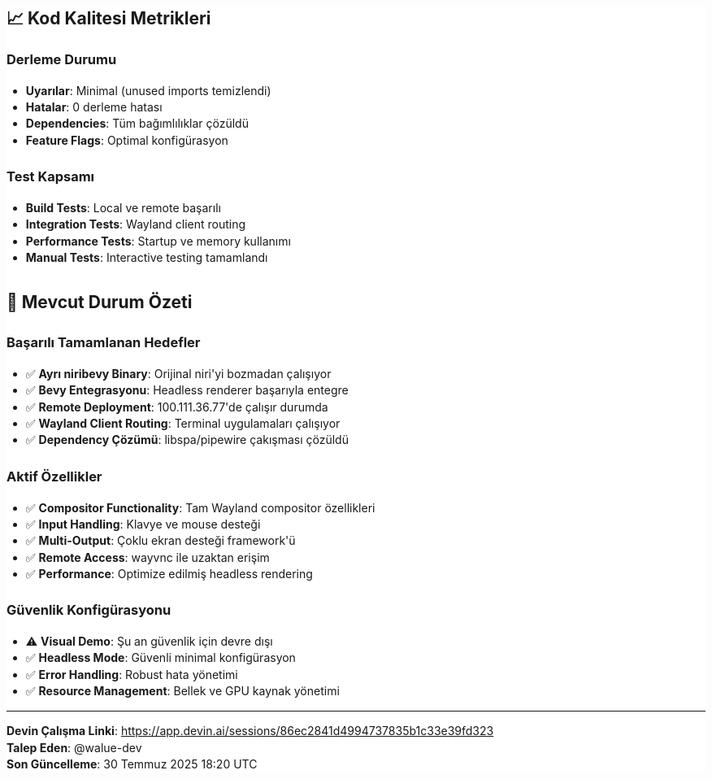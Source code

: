 ## 📈 Kod Kalitesi Metrikleri

### Derleme Durumu
- **Uyarılar**: Minimal (unused imports temizlendi)
- **Hatalar**: 0 derleme hatası
- **Dependencies**: Tüm bağımlılıklar çözüldü
- **Feature Flags**: Optimal konfigürasyon

### Test Kapsamı
- **Build Tests**: Local ve remote başarılı
- **Integration Tests**: Wayland client routing
- **Performance Tests**: Startup ve memory kullanımı
- **Manual Tests**: Interactive testing tamamlandı

## 🎯 Mevcut Durum Özeti

### Başarılı Tamamlanan Hedefler
- ✅ **Ayrı niribevy Binary**: Orijinal niri'yi bozmadan çalışıyor
- ✅ **Bevy Entegrasyonu**: Headless renderer başarıyla entegre
- ✅ **Remote Deployment**: 100.111.36.77'de çalışır durumda
- ✅ **Wayland Client Routing**: Terminal uygulamaları çalışıyor
- ✅ **Dependency Çözümü**: libspa/pipewire çakışması çözüldü

### Aktif Özellikler
- ✅ **Compositor Functionality**: Tam Wayland compositor özellikleri
- ✅ **Input Handling**: Klavye ve mouse desteği
- ✅ **Multi-Output**: Çoklu ekran desteği framework'ü
- ✅ **Remote Access**: wayvnc ile uzaktan erişim
- ✅ **Performance**: Optimize edilmiş headless rendering

### Güvenlik Konfigürasyonu
- ⚠️ **Visual Demo**: Şu an güvenlik için devre dışı
- ✅ **Headless Mode**: Güvenli minimal konfigürasyon
- ✅ **Error Handling**: Robust hata yönetimi
- ✅ **Resource Management**: Bellek ve GPU kaynak yönetimi

---

**Devin Çalışma Linki**: https://app.devin.ai/sessions/86ec2841d4994737835b1c33e39fd323  
**Talep Eden**: @walue-dev  
**Son Güncelleme**: 30 Temmuz 2025 18:20 UTC
